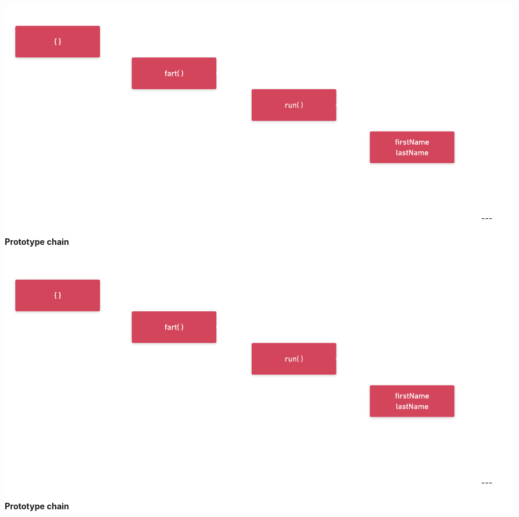 <img style="width: 800px;" src="/new/media/javascript-images/javascript-22/proto2.png" alt="prototype chain">          
---

#### Prototype chain</h4>
<img style="width: 800px;" src="/new/media/javascript-images/javascript-22/proto3.png" alt="prototype chain">          
---

#### Prototype chain</h4>